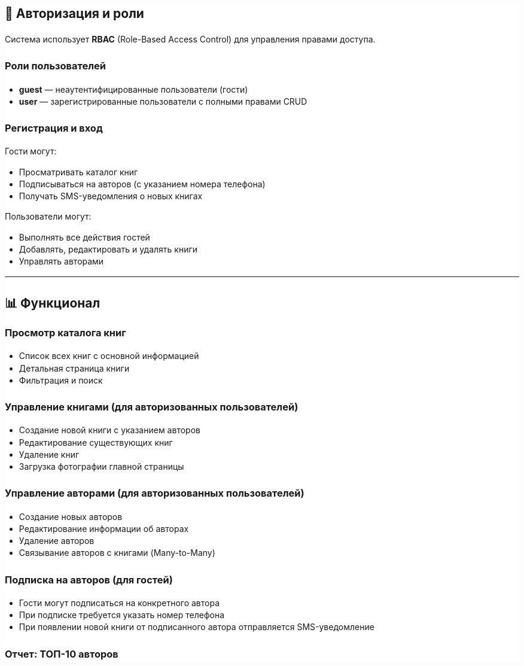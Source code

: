 ## 🔐 Авторизация и роли

Система использует **RBAC** (Role-Based Access Control) для управления правами доступа.

### Роли пользователей

- **guest** — неаутентифицированные пользователи (гости)
- **user** — зарегистрированные пользователи с полными правами CRUD

### Регистрация и вход

Гости могут:
- Просматривать каталог книг
- Подписываться на авторов (с указанием номера телефона)
- Получать SMS-уведомления о новых книгах

Пользователи могут:
- Выполнять все действия гостей
- Добавлять, редактировать и удалять книги
- Управлять авторами

---

## 📊 Функционал

### Просмотр каталога книг

- Список всех книг с основной информацией
- Детальная страница книги
- Фильтрация и поиск

### Управление книгами (для авторизованных пользователей)

- Создание новой книги с указанием авторов
- Редактирование существующих книг
- Удаление книг
- Загрузка фотографии главной страницы

### Управление авторами (для авторизованных пользователей)

- Создание новых авторов
- Редактирование информации об авторах
- Удаление авторов
- Связывание авторов с книгами (Many-to-Many)

### Подписка на авторов (для гостей)

- Гости могут подписаться на конкретного автора
- При подписке требуется указать номер телефона
- При появлении новой книги от подписанного автора отправляется SMS-уведомление

### Отчет: ТОП-10 авторов
